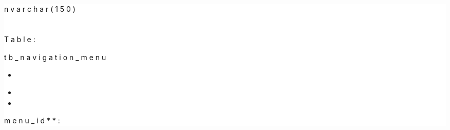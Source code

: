 n
v
a
r
c
h
a
r
(
1
5
0
)




#
#
 
T
a
b
l
e
:
 
t
b
_
n
a
v
i
g
a
t
i
o
n
_
m
e
n
u


-
 
*
*
m
e
n
u
_
i
d
*
*
:
 